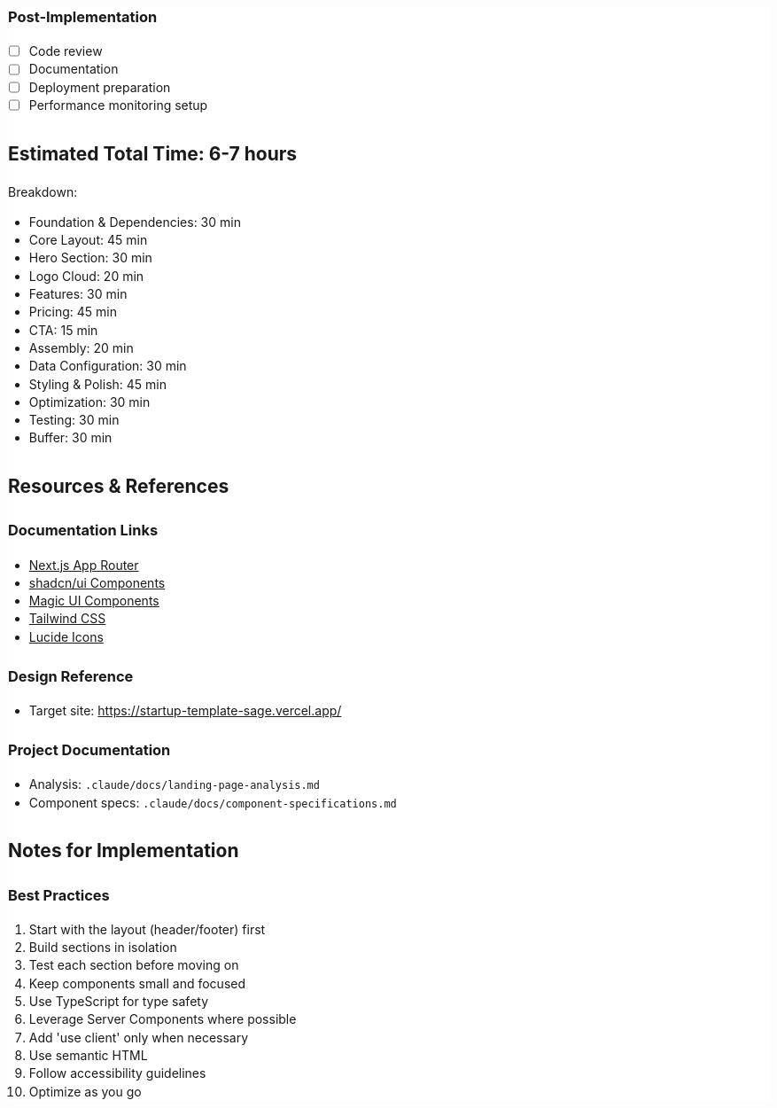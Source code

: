 ### Post-Implementation
- [ ] Code review
- [ ] Documentation
- [ ] Deployment preparation
- [ ] Performance monitoring setup

## Estimated Total Time: 6-7 hours

Breakdown:
- Foundation & Dependencies: 30 min
- Core Layout: 45 min
- Hero Section: 30 min
- Logo Cloud: 20 min
- Features: 30 min
- Pricing: 45 min
- CTA: 15 min
- Assembly: 20 min
- Data Configuration: 30 min
- Styling & Polish: 45 min
- Optimization: 30 min
- Testing: 30 min
- Buffer: 30 min

## Resources & References

### Documentation Links
- [Next.js App Router](https://nextjs.org/docs/app)
- [shadcn/ui Components](https://ui.shadcn.com)
- [Magic UI Components](https://magicui.design)
- [Tailwind CSS](https://tailwindcss.com)
- [Lucide Icons](https://lucide.dev)

### Design Reference
- Target site: https://startup-template-sage.vercel.app/

### Project Documentation
- Analysis: `.claude/docs/landing-page-analysis.md`
- Component specs: `.claude/docs/component-specifications.md`

## Notes for Implementation

### Best Practices
1. Start with the layout (header/footer) first
2. Build sections in isolation
3. Test each section before moving on
4. Keep components small and focused
5. Use TypeScript for type safety
6. Leverage Server Components where possible
7. Add 'use client' only when necessary
8. Use semantic HTML
9. Follow accessibility guidelines
10. Optimize as you go
